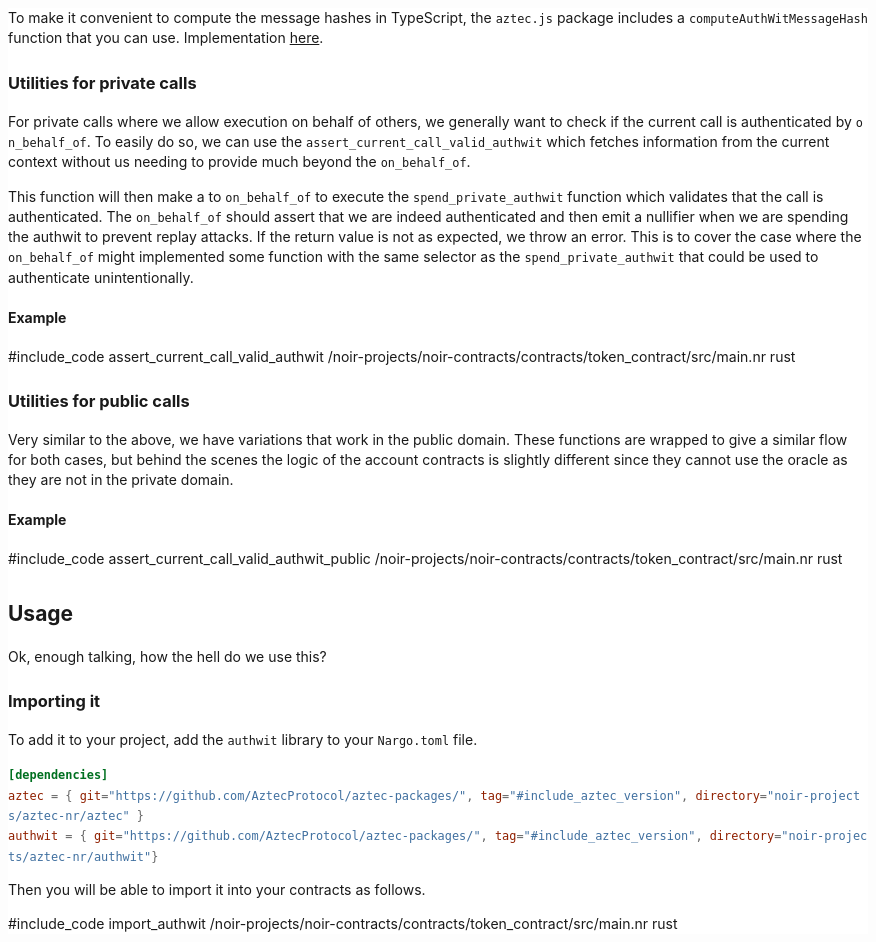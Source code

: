 To make it convenient to compute the message hashes in TypeScript, the `aztec.js` package includes a `computeAuthWitMessageHash` function that you can use. Implementation [here](https://github.com/AztecProtocol/aztec-packages/blob/master/yarn-project/aztec.js/src/utils/authwit.ts).

### Utilities for private calls

For private calls where we allow execution on behalf of others, we generally want to check if the current call is authenticated by `on_behalf_of`. To easily do so, we can use the `assert_current_call_valid_authwit` which fetches information from the current context without us needing to provide much beyond the `on_behalf_of`.

This function will then make a to `on_behalf_of` to execute the `spend_private_authwit` function which validates that the call is authenticated.
The `on_behalf_of` should assert that we are indeed authenticated and then emit a nullifier when we are spending the authwit to prevent replay attacks.
If the return value is not as expected, we throw an error.
This is to cover the case where the `on_behalf_of` might implemented some function with the same selector as the `spend_private_authwit` that could be used to authenticate unintentionally.

#### Example

#include_code assert_current_call_valid_authwit /noir-projects/noir-contracts/contracts/token_contract/src/main.nr rust

### Utilities for public calls

Very similar to the above, we have variations that work in the public domain. These functions are wrapped to give a similar flow for both cases, but behind the scenes the logic of the account contracts is slightly different since they cannot use the oracle as they are not in the private domain.

#### Example

#include_code assert_current_call_valid_authwit_public /noir-projects/noir-contracts/contracts/token_contract/src/main.nr rust

## Usage

Ok, enough talking, how the hell do we use this?

### Importing it

To add it to your project, add the `authwit` library to your `Nargo.toml` file.

```toml
[dependencies]
aztec = { git="https://github.com/AztecProtocol/aztec-packages/", tag="#include_aztec_version", directory="noir-projects/aztec-nr/aztec" }
authwit = { git="https://github.com/AztecProtocol/aztec-packages/", tag="#include_aztec_version", directory="noir-projects/aztec-nr/authwit"}
```

Then you will be able to import it into your contracts as follows.

#include_code import_authwit /noir-projects/noir-contracts/contracts/token_contract/src/main.nr rust
